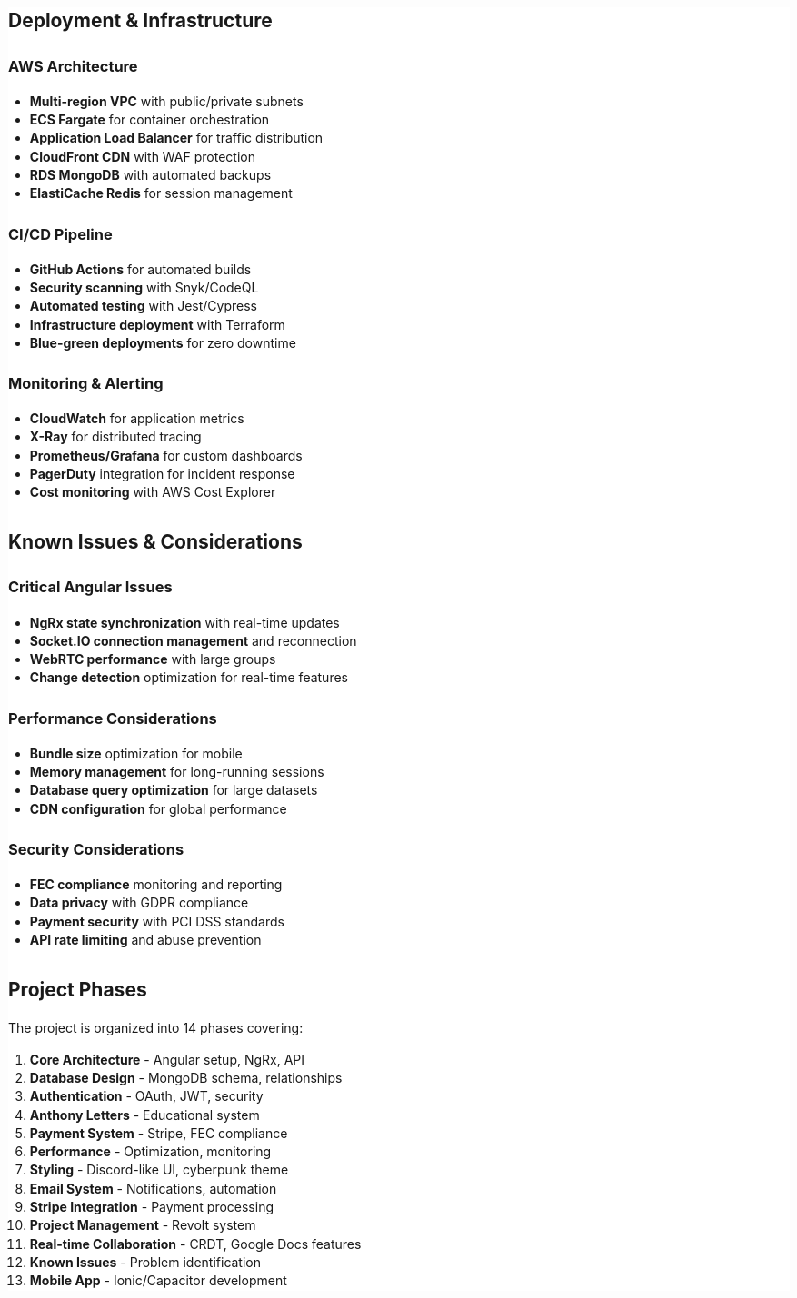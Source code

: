 ## Deployment & Infrastructure

### AWS Architecture
- **Multi-region VPC** with public/private subnets
- **ECS Fargate** for container orchestration
- **Application Load Balancer** for traffic distribution
- **CloudFront CDN** with WAF protection
- **RDS MongoDB** with automated backups
- **ElastiCache Redis** for session management

### CI/CD Pipeline
- **GitHub Actions** for automated builds
- **Security scanning** with Snyk/CodeQL
- **Automated testing** with Jest/Cypress
- **Infrastructure deployment** with Terraform
- **Blue-green deployments** for zero downtime

### Monitoring & Alerting
- **CloudWatch** for application metrics
- **X-Ray** for distributed tracing
- **Prometheus/Grafana** for custom dashboards
- **PagerDuty** integration for incident response
- **Cost monitoring** with AWS Cost Explorer

## Known Issues & Considerations

### Critical Angular Issues
- **NgRx state synchronization** with real-time updates
- **Socket.IO connection management** and reconnection
- **WebRTC performance** with large groups
- **Change detection** optimization for real-time features

### Performance Considerations
- **Bundle size** optimization for mobile
- **Memory management** for long-running sessions
- **Database query optimization** for large datasets
- **CDN configuration** for global performance

### Security Considerations
- **FEC compliance** monitoring and reporting
- **Data privacy** with GDPR compliance
- **Payment security** with PCI DSS standards
- **API rate limiting** and abuse prevention

## Project Phases

The project is organized into 14 phases covering:
1. **Core Architecture** - Angular setup, NgRx, API
2. **Database Design** - MongoDB schema, relationships
3. **Authentication** - OAuth, JWT, security
4. **Anthony Letters** - Educational system
5. **Payment System** - Stripe, FEC compliance
6. **Performance** - Optimization, monitoring
7. **Styling** - Discord-like UI, cyberpunk theme
8. **Email System** - Notifications, automation
9. **Stripe Integration** - Payment processing
10. **Project Management** - Revolt system
11. **Real-time Collaboration** - CRDT, Google Docs features
12. **Known Issues** - Problem identification
13. **Mobile App** - Ionic/Capacitor development